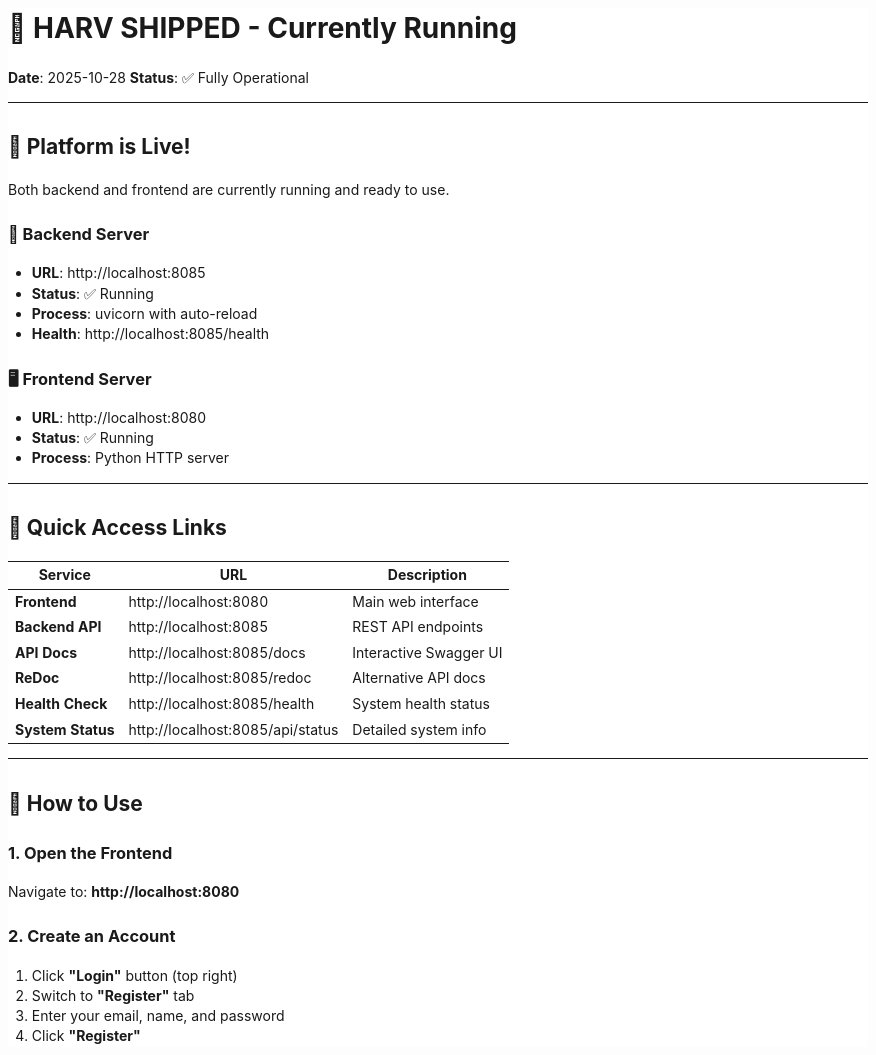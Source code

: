 # 🚀 HARV SHIPPED - Currently Running

**Date**: 2025-10-28
**Status**: ✅ Fully Operational

---

## 🎉 Platform is Live!

Both backend and frontend are currently running and ready to use.

### 📡 Backend Server
- **URL**: http://localhost:8085
- **Status**: ✅ Running
- **Process**: uvicorn with auto-reload
- **Health**: http://localhost:8085/health

### 🖥️ Frontend Server
- **URL**: http://localhost:8080
- **Status**: ✅ Running
- **Process**: Python HTTP server

---

## 🔗 Quick Access Links

| Service | URL | Description |
|---------|-----|-------------|
| **Frontend** | http://localhost:8080 | Main web interface |
| **Backend API** | http://localhost:8085 | REST API endpoints |
| **API Docs** | http://localhost:8085/docs | Interactive Swagger UI |
| **ReDoc** | http://localhost:8085/redoc | Alternative API docs |
| **Health Check** | http://localhost:8085/health | System health status |
| **System Status** | http://localhost:8085/api/status | Detailed system info |

---

## 🎯 How to Use

### 1. Open the Frontend
Navigate to: **http://localhost:8080**

### 2. Create an Account
1. Click **"Login"** button (top right)
2. Switch to **"Register"** tab
3. Enter your email, name, and password
4. Click **"Register"**
